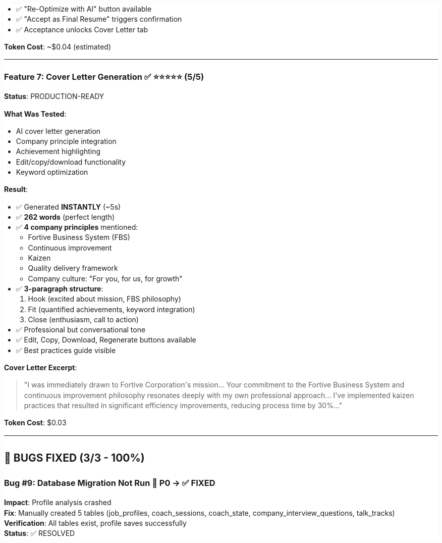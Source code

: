 - ✅ "Re-Optimize with AI" button available
- ✅ "Accept as Final Resume" triggers confirmation
- ✅ Acceptance unlocks Cover Letter tab

**Token Cost**: ~$0.04 (estimated)

---

### **Feature 7: Cover Letter Generation** ✅ ⭐⭐⭐⭐⭐ (5/5)
**Status**: PRODUCTION-READY

**What Was Tested**:
- AI cover letter generation
- Company principle integration
- Achievement highlighting
- Edit/copy/download functionality
- Keyword optimization

**Result**:
- ✅ Generated **INSTANTLY** (~5s)
- ✅ **262 words** (perfect length)
- ✅ **4 company principles** mentioned:
  - Fortive Business System (FBS)
  - Continuous improvement
  - Kaizen
  - Quality delivery framework
  - Company culture: "For you, for us, for growth"
- ✅ **3-paragraph structure**:
  1. Hook (excited about mission, FBS philosophy)
  2. Fit (quantified achievements, keyword integration)
  3. Close (enthusiasm, call to action)
- ✅ Professional but conversational tone
- ✅ Edit, Copy, Download, Regenerate buttons available
- ✅ Best practices guide visible

**Cover Letter Excerpt**:
> "I was immediately drawn to Fortive Corporation's mission... Your commitment to the Fortive Business System and continuous improvement philosophy resonates deeply with my own professional approach... I've implemented kaizen practices that resulted in significant efficiency improvements, reducing process time by 30%..."

**Token Cost**: $0.03

---

## 🐛 **BUGS FIXED (3/3 - 100%)**

### **Bug #9: Database Migration Not Run** 🔴 P0 → ✅ FIXED
**Impact**: Profile analysis crashed  
**Fix**: Manually created 5 tables (job_profiles, coach_sessions, coach_state, company_interview_questions, talk_tracks)  
**Verification**: All tables exist, profile saves successfully  
**Status**: ✅ RESOLVED
